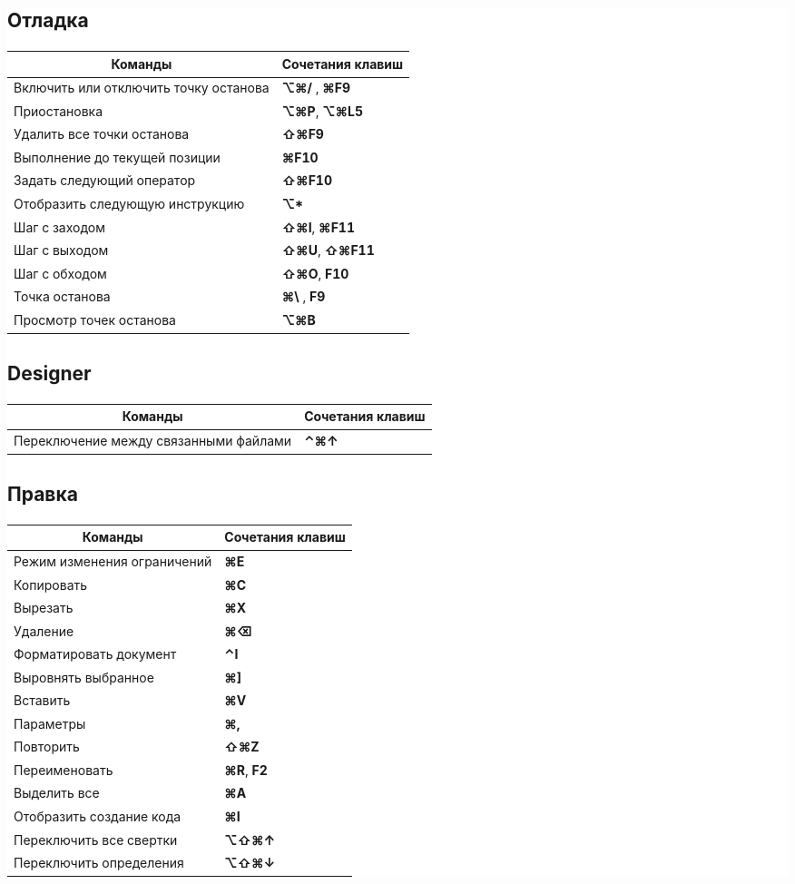 ## <a name="debug"></a>Отладка

|Команды|Сочетания клавиш|
|-|-|
|Включить или отключить точку останова|**⌥⌘/** , **⌘F9**|
|Приостановка|**⌥⌘P**, **⌥⌘L5**|
|Удалить все точки останова|**⇧⌘F9**|
|Выполнение до текущей позиции|**⌘F10**|
|Задать следующий оператор|**⇧⌘F10**|
|Отобразить следующую инструкцию|**⌥\***|
|Шаг с заходом|**⇧⌘I**, **⌘F11**|
|Шаг с выходом|**⇧⌘U**, **⇧⌘F11**|
|Шаг с обходом|**⇧⌘O**, **F10**|
|Точка останова|**⌘\\** , **F9**|
|Просмотр точек останова|**⌥⌘B**|

## <a name="designer"></a>Designer

|Команды|Сочетания клавиш|
|-|-|
|Переключение между связанными файлами|**⌃⌘↑**|

## <a name="edit"></a>Правка

|Команды|Сочетания клавиш|
|-|-|
|Режим изменения ограничений|**⌘E**|
|Копировать|**⌘C**|
|Вырезать|**⌘X**|
|Удаление|**⌘⌫**|
|Форматировать документ|**⌃I**|
|Выровнять выбранное|**⌘]**|
|Вставить|**⌘V**|
|Параметры|**⌘,**|
|Повторить|**⇧⌘Z**|
|Переименовать|**⌘R**, **F2**|
|Выделить все|**⌘A**|
|Отобразить создание кода|**⌘I**|
|Переключить все свертки|**⌥⇧⌘↑**|
|Переключить определения|**⌥⇧⌘↓**|